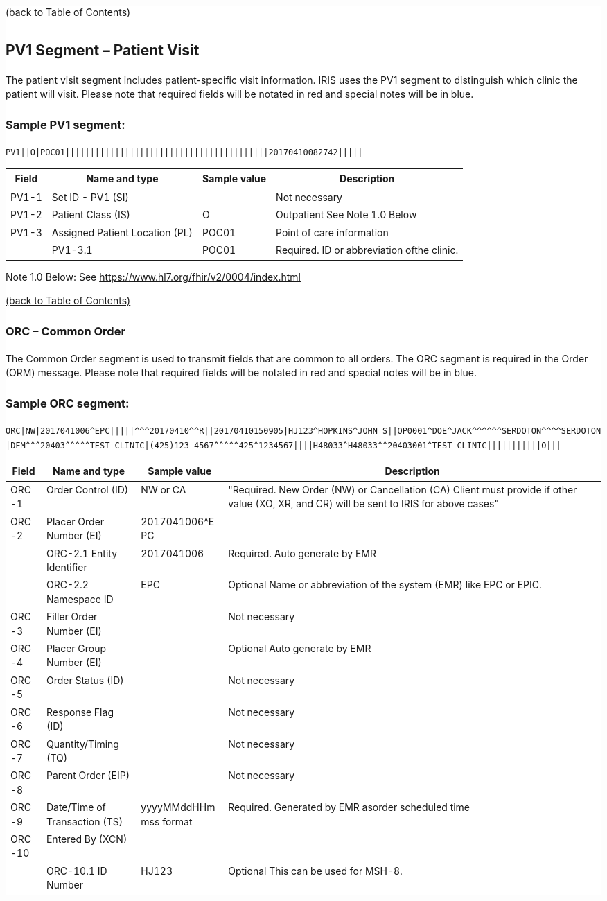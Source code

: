 
[(back to Table of Contents)](#table-of-contents)

 
## PV1 Segment – Patient Visit 

The patient visit segment includes patient-specific visit information. IRIS uses the PV1 segment to distinguish which clinic the patient will visit. Please note that required fields will be notated in red and special notes will be in blue. 

### Sample PV1 segment: 
```
PV1||O|POC01|||||||||||||||||||||||||||||||||||||||||20170410082742|||||
```

| Field  | Name and type  | Sample value  | Description  |
| -- | -- | -- | -- |
| PV1-1  | Set ID - PV1 (SI)  |   | Not necessary  |
| PV1-2  | Patient Class (IS)  | O  | Outpatient See Note 1.0 Below  |
| PV1-3  | Assigned Patient Location (PL)  | POC01  | Point of care information  |
|   | PV1-3.1  | POC01  | Required. ID or abbreviation ofthe clinic.  |


Note 1.0 Below: See https://www.hl7.org/fhir/v2/0004/index.html 

[(back to Table of Contents)](#table-of-contents)

 
### ORC – Common Order

The Common Order segment is used to transmit fields that are common to all orders. The ORC segment is required in the Order (ORM) message. Please note that required fields will be notated in red and special notes will be in blue. 

### Sample ORC segment: 
```
ORC|NW|2017041006^EPC|||||^^^20170410^^R||20170410150905|HJ123^HOPKINS^JOHN S||OP0001^DOE^JACK^^^^^^SERDOTON^^^^SERDOTON|DFM^^^20403^^^^^TEST CLINIC|(425)123-4567^^^^^425^1234567||||H48033^H48033^^20403001^TEST CLINIC|||||||||||O||| 
```

| Field  | Name and type  | Sample value  | Description  |
| -- | -- | -- | -- |
| ORC-1  | Order Control (ID)  | NW or CA  | "Required. New Order (NW) or Cancellation (CA) Client must provide if other value (XO, XR, and CR) will be sent to IRIS for  above cases"  |
|  ORC-2  | Placer Order Number (EI)  | 2017041006^EPC  |  |
|   | ORC-2.1 Entity Identifier  | 2017041006  | Required. Auto generate by EMR  |
|  | ORC-2.2 Namespace ID  | EPC  | Optional Name or abbreviation of the system (EMR) like EPC or EPIC.  |
| ORC-3  | Filler Order Number (EI)  |   | Not necessary  |
| ORC-4  | Placer Group Number (EI)  |   | Optional Auto generate by EMR |
| ORC-5  | Order Status (ID)  |   | Not necessary  |
| ORC-6  | Response Flag (ID)  |   | Not necessary  |
| ORC-7  | Quantity/Timing (TQ)  |   | Not necessary  |
| ORC-8  | Parent Order (EIP)  |   | Not necessary  |
| ORC-9  | Date/Time of Transaction (TS)  | yyyyMMddHHmmss format  | Required. Generated by EMR asorder scheduled time  |
| ORC-10  | Entered By (XCN)  |   |   |
|   | ORC-10.1 ID Number  | HJ123  | Optional This can be used for MSH-8.  |